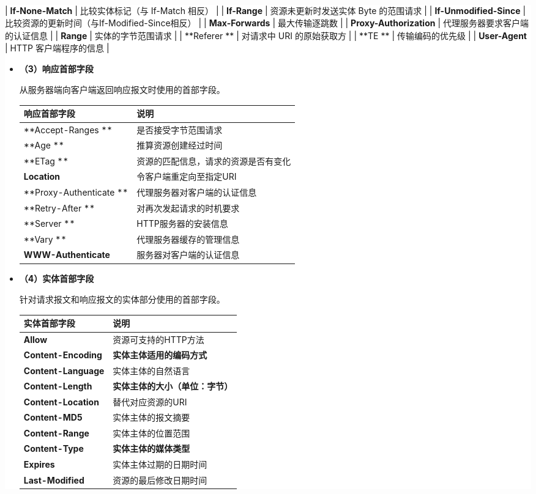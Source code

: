   | **If-None-Match**       | 比较实体标记（与 If-Match 相反）              |
  | **If-Range**            | 资源未更新时发送实体 Byte 的范围请求          |
  | **If-Unmodified-Since** | 比较资源的更新时间（与If-Modified-Since相反） |
  | **Max-Forwards**        | 最大传输逐跳数                                |
  | **Proxy-Authorization** | 代理服务器要求客户端的认证信息                |
  | **Range**               | 实体的字节范围请求                            |
  | **Referer **            | 对请求中 URI 的原始获取方                     |
  | **TE **                 | 传输编码的优先级                              |
  | **User-Agent**          | HTTP 客户端程序的信息                         |

  

* **（3）响应首部字段**

  从服务器端向客户端返回响应报文时使用的首部字段。

  | 响应首部字段            | 说明                                 |
  | ----------------------- | ------------------------------------ |
  | **Accept-Ranges **      | 是否接受字节范围请求                 |
  | **Age **                | 推算资源创建经过时间                 |
  | **ETag **               | 资源的匹配信息，请求的资源是否有变化 |
  | **Location**            | 令客户端重定向至指定URI              |
  | **Proxy-Authenticate ** | 代理服务器对客户端的认证信息         |
  | **Retry-After **        | 对再次发起请求的时机要求             |
  | **Server **             | HTTP服务器的安装信息                 |
  | **Vary **               | 代理服务器缓存的管理信息             |
  | **WWW-Authenticate**    | 服务器对客户端的认证信息             |

  

* **（4）实体首部字段**

  针对请求报文和响应报文的实体部分使用的首部字段。

  | 实体首部字段         | 说明                             |
  | -------------------- | -------------------------------- |
  | **Allow**            | 资源可支持的HTTP方法             |
  | **Content-Encoding** | **实体主体适用的编码方式**       |
  | **Content-Language** | 实体主体的自然语言               |
  | **Content-Length**   | **实体主体的大小（单位：字节）** |
  | **Content-Location** | 替代对应资源的URI                |
  | **Content-MD5**      | 实体主体的报文摘要               |
  | **Content-Range**    | 实体主体的位置范围               |
  | **Content-Type**     | **实体主体的媒体类型**           |
  | **Expires**          | 实体主体过期的日期时间           |
  | **Last-Modified**    | 资源的最后修改日期时间           |
